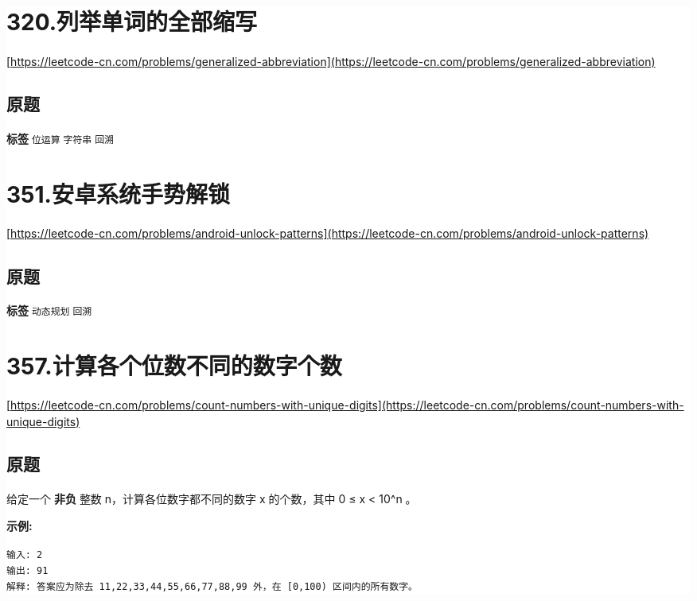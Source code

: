 
##
```python

```
>
# 320.列举单词的全部缩写
[https://leetcode-cn.com/problems/generalized-abbreviation](https://leetcode-cn.com/problems/generalized-abbreviation) 
## 原题


**标签**
`位运算` `字符串` `回溯` 


##
```python

```
>
# 351.安卓系统手势解锁
[https://leetcode-cn.com/problems/android-unlock-patterns](https://leetcode-cn.com/problems/android-unlock-patterns) 
## 原题


**标签**
`动态规划` `回溯` 


##
```python

```
>
# 357.计算各个位数不同的数字个数
[https://leetcode-cn.com/problems/count-numbers-with-unique-digits](https://leetcode-cn.com/problems/count-numbers-with-unique-digits) 
## 原题
给定一个 **非负** 整数 n，计算各位数字都不同的数字 x 的个数，其中 0 ≤ x < 10^n 。

 **示例:** 

```
输入: 2
输出: 91 
解释: 答案应为除去 11,22,33,44,55,66,77,88,99 外，在 [0,100) 区间内的所有数字。

```
